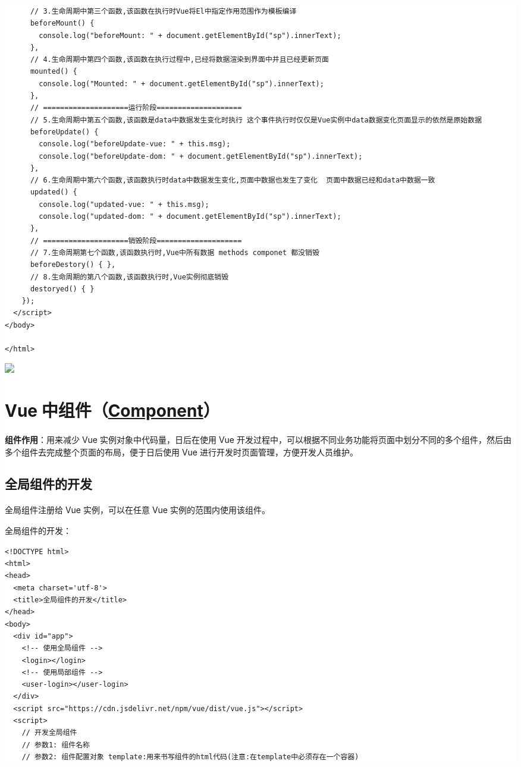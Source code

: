 ```
      // 3.生命周期中第三个函数,该函数在执行时Vue将El中指定作用范围作为模板编译
      beforeMount() {
        console.log("beforeMount: " + document.getElementById("sp").innerText);
      },
      // 4.生命周期中第四个函数,该函数在执行过程中,已经将数据渲染到界面中并且已经更新页面
      mounted() {
        console.log("Mounted: " + document.getElementById("sp").innerText);
      },
      // ====================运行阶段====================
      // 5.生命周期中第五个函数,该函数是data中数据发生变化时执行 这个事件执行时仅仅是Vue实例中data数据变化页面显示的依然是原始数据
      beforeUpdate() {
        console.log("beforeUpdate-vue: " + this.msg);
        console.log("beforeUpdate-dom: " + document.getElementById("sp").innerText);
      },
      // 6.生命周期中第六个函数,该函数执行时data中数据发生变化,页面中数据也发生了变化  页面中数据已经和data中数据一致
      updated() {
        console.log("updated-vue: " + this.msg);
        console.log("updated-dom: " + document.getElementById("sp").innerText);
      },
      // ====================销毁阶段====================
      // 7.生命周期第七个函数,该函数执行时,Vue中所有数据 methods componet 都没销毁
      beforeDestory() { },
      // 8.生命周期的第八个函数,该函数执行时,Vue实例彻底销毁
      destoryed() { }
    });
  </script>
</body>

</html>
```

![](https://img-blog.csdnimg.cn/20200512143007633.png?x-oss-process=image/watermark,type_ZmFuZ3poZW5naGVpdGk,shadow_10,text_aHR0cHM6Ly9ibG9nLmNzZG4ubmV0L3dlaXhpbl80MzczNDA5NQ==,size_16,color_FFFFFF,t_70)

Vue 中组件（[Component](https://so.csdn.net/so/search?q=Component&spm=1001.2101.3001.7020)）
=======================================================================================

**组件作用**：用来减少 Vue 实例对象中代码量，日后在使用 Vue 开发过程中，可以根据不同业务功能将页面中划分不同的多个组件，然后由多个组件去完成整个页面的布局，便于日后使用 Vue 进行开发时页面管理，方便开发人员维护。

全局组件的开发
-------

全局组件注册给 Vue 实例，可以在任意 Vue 实例的范围内使用该组件。

全局组件的开发：

```
<!DOCTYPE html>
<html>
<head>
  <meta charset='utf-8'>
  <title>全局组件的开发</title>
</head>
<body>
  <div id="app">
    <!-- 使用全局组件 -->
    <login></login>
    <!-- 使用局部组件 -->
    <user-login></user-login>
  </div>
  <script src="https://cdn.jsdelivr.net/npm/vue/dist/vue.js"></script>
  <script>
    // 开发全局组件
    // 参数1: 组件名称
    // 参数2: 组件配置对象 template:用来书写组件的html代码(注意:在template中必须存在一个容器)
```